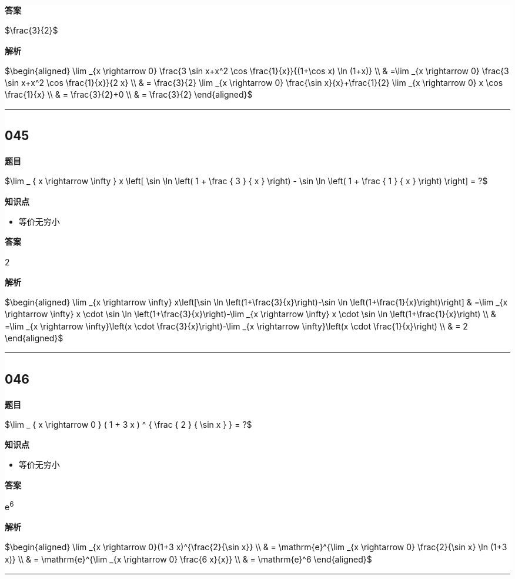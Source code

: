 **答案**

$\frac{3}{2}$

**解析**

$\begin{aligned} \lim _{x \rightarrow 0} \frac{3 \sin x+x^2 \cos \frac{1}{x}}{(1+\cos x) \ln (1+x)} \\ & =\lim _{x \rightarrow 0} \frac{3 \sin x+x^2 \cos \frac{1}{x}}{2 x} \\ & = \frac{3}{2} \lim _{x \rightarrow 0} \frac{\sin x}{x}+\frac{1}{2} \lim _{x \rightarrow 0} x \cos \frac{1}{x} \\ & = \frac{3}{2}+0 \\ & = \frac{3}{2} \end{aligned}$

---

## 045

**题目**

$\lim _ { x \rightarrow \infty } x \left[ \sin \ln \left( 1 + \frac { 3 } { x } \right) - \sin \ln \left( 1 + \frac { 1 } { x } \right) \right] = ?$

**知识点**

- 等价无穷小

**答案**

$2$

**解析**

$\begin{aligned}
\lim _{x \rightarrow \infty} x\left[\sin \ln \left(1+\frac{3}{x}\right)-\sin \ln \left(1+\frac{1}{x}\right)\right] & =\lim _{x \rightarrow \infty} x \cdot \sin \ln \left(1+\frac{3}{x}\right)-\lim _{x \rightarrow \infty} x \cdot \sin \ln \left(1+\frac{1}{x}\right) \\
& =\lim _{x \rightarrow \infty}\left(x \cdot \frac{3}{x}\right)-\lim _{x \rightarrow \infty}\left(x \cdot \frac{1}{x}\right) \\ & = 2
\end{aligned}$

---

## 046

**题目**

$\lim _ { x \rightarrow 0 } ( 1 + 3 x ) ^ { \frac { 2 } { \sin x } } = ?$

**知识点**

- 等价无穷小

**答案**

$\mathrm{e}^6$

**解析**

$\begin{aligned} \lim _{x \rightarrow 0}(1+3 x)^{\frac{2}{\sin x}} \\ & = \mathrm{e}^{\lim _{x \rightarrow 0} \frac{2}{\sin x} \ln (1+3 x)} \\ & = \mathrm{e}^{\lim _{x \rightarrow 0} \frac{6 x}{x}} \\ & = \mathrm{e}^6 \end{aligned}$

---